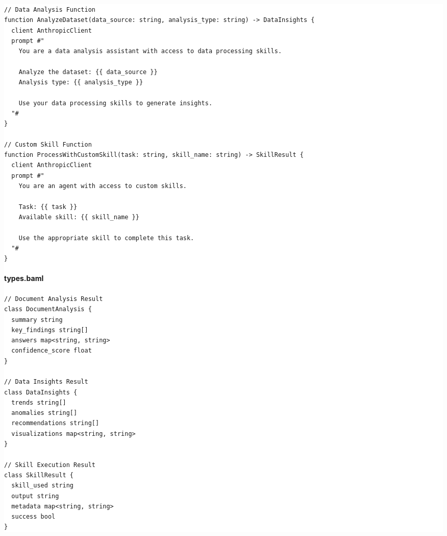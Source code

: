 ```baml
// Data Analysis Function
function AnalyzeDataset(data_source: string, analysis_type: string) -> DataInsights {
  client AnthropicClient
  prompt #"
    You are a data analysis assistant with access to data processing skills.

    Analyze the dataset: {{ data_source }}
    Analysis type: {{ analysis_type }}

    Use your data processing skills to generate insights.
  "#
}

// Custom Skill Function
function ProcessWithCustomSkill(task: string, skill_name: string) -> SkillResult {
  client AnthropicClient
  prompt #"
    You are an agent with access to custom skills.

    Task: {{ task }}
    Available skill: {{ skill_name }}

    Use the appropriate skill to complete this task.
  "#
}
```

#### types.baml
```baml
// Document Analysis Result
class DocumentAnalysis {
  summary string
  key_findings string[]
  answers map<string, string>
  confidence_score float
}

// Data Insights Result
class DataInsights {
  trends string[]
  anomalies string[]
  recommendations string[]
  visualizations map<string, string>
}

// Skill Execution Result
class SkillResult {
  skill_used string
  output string
  metadata map<string, string>
  success bool
}
```
